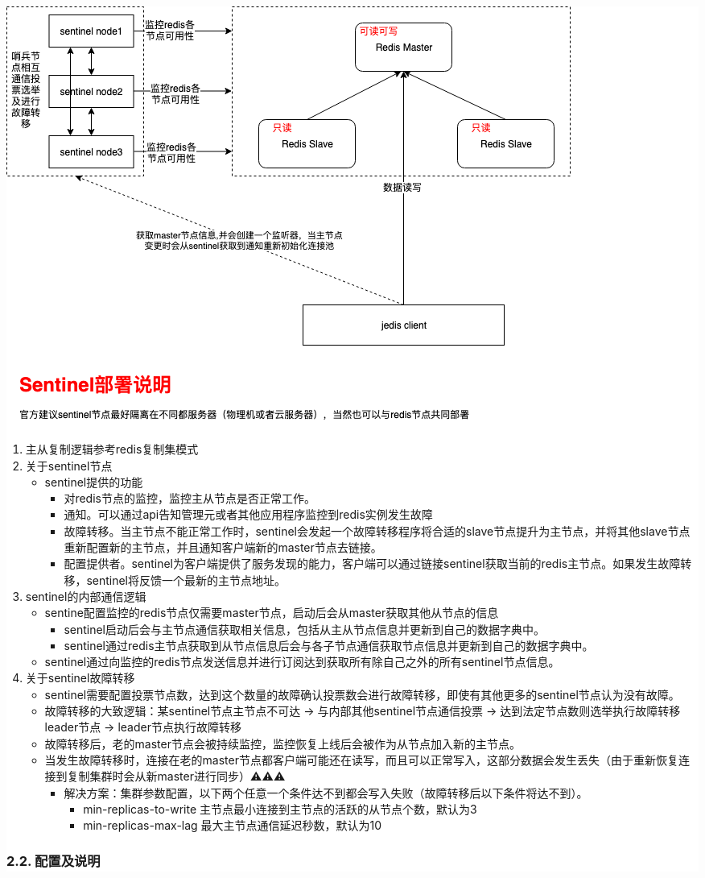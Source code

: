 ![redis-replication.png](../../../picture/redis-replication.png)

1. 主从复制逻辑参考redis复制集模式
2. 关于sentinel节点
   * sentinel提供的功能
     * 对redis节点的监控，监控主从节点是否正常工作。
     * 通知。可以通过api告知管理元或者其他应用程序监控到redis实例发生故障
     * 故障转移。当主节点不能正常工作时，sentinel会发起一个故障转移程序将合适的slave节点提升为主节点，并将其他slave节点重新配置新的主节点，并且通知客户端新的master节点去链接。
     * 配置提供者。sentinel为客户端提供了服务发现的能力，客户端可以通过链接sentinel获取当前的redis主节点。如果发生故障转移，sentinel将反馈一个最新的主节点地址。
3. sentinel的内部通信逻辑
   * sentine配置监控的redis节点仅需要master节点，启动后会从master获取其他从节点的信息
     * sentinel启动后会与主节点通信获取相关信息，包括从主从节点信息并更新到自己的数据字典中。
     * sentinel通过redis主节点获取到从节点信息后会与各子节点通信获取节点信息并更新到自己的数据字典中。
   * sentinel通过向监控的redis节点发送信息并进行订阅达到获取所有除自己之外的所有sentinel节点信息。
4. 关于sentinel故障转移
   * sentinel需要配置投票节点数，达到这个数量的故障确认投票数会进行故障转移，即使有其他更多的sentinel节点认为没有故障。
   * 故障转移的大致逻辑：某sentinel节点主节点不可达 -> 与内部其他sentinel节点通信投票 -> 达到法定节点数则选举执行故障转移leader节点 -> leader节点执行故障转移
   * 故障转移后，老的master节点会被持续监控，监控恢复上线后会被作为从节点加入新的主节点。
   * 当发生故障转移时，连接在老的master节点都客户端可能还在读写，而且可以正常写入，这部分数据会发生丢失（由于重新恢复连接到复制集群时会从新master进行同步）⚠️⚠️⚠️
     * 解决方案：集群参数配置，以下两个任意一个条件达不到都会写入失败（故障转移后以下条件将达不到）。
       * min-replicas-to-write  主节点最小连接到主节点的活跃的从节点个数，默认为3
       *  min-replicas-max-lag 最大主节点通信延迟秒数，默认为10

### 2.2. 配置及说明
